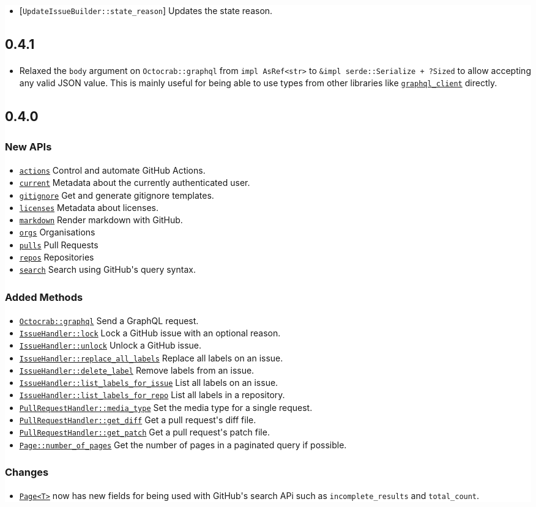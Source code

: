 - [`UpdateIssueBuilder::state_reason`] Updates the state reason.

## 0.4.1
- Relaxed the `body` argument on `Octocrab::graphql` from `impl AsRef<str>` to
  `&impl serde::Serialize + ?Sized` to allow accepting any valid JSON value.
  This is mainly useful for being able to use types from other libraries like
  [`graphql_client`][gql] directly.

[gql]: https://docs.rs/graphql_client

## 0.4.0

### New APIs

- [`actions`] Control and automate GitHub Actions.
- [`current`] Metadata about the currently authenticated user.
- [`gitignore`]  Get and generate gitignore templates.
- [`licenses`] Metadata about licenses.
- [`markdown`] Render markdown with GitHub.
- [`orgs`] Organisations
- [`pulls`] Pull Requests
- [`repos`] Repositories
- [`search`] Search using GitHub's query syntax.

### Added Methods

- [`Octocrab::graphql`][`graphql`] Send a GraphQL request.
- [`IssueHandler::lock`] Lock a GitHub issue with an optional reason.
- [`IssueHandler::unlock`] Unlock a GitHub issue.
- [`IssueHandler::replace_all_labels`] Replace all labels on an issue.
- [`IssueHandler::delete_label`] Remove labels from an issue.
- [`IssueHandler::list_labels_for_issue`] List all labels on an issue.
- [`IssueHandler::list_labels_for_repo`] List all labels in a repository.
- [`PullRequestHandler::media_type`] Set the media type for a single request.
- [`PullRequestHandler::get_diff`] Get a pull request's diff file.
- [`PullRequestHandler::get_patch`] Get a pull request's patch file.
- [`Page::number_of_pages`] Get the number of pages in a paginated query
  if possible.

### Changes
- [`Page<T>`] now has new fields for being used with GitHub's search APi such as
  `incomplete_results` and  `total_count`.

[`actions`]: https://docs.rs/octocrab/0.4.1/octocrab/actions/struct.ActionsHandler.html
[`current`]: https://docs.rs/octocrab/0.4.1/octocrab/current/struct.CurrentAuthHandler.html
[`gitignore`]: https://docs.rs/octocrab/0.4.1/octocrab/gitignore/struct.GitignoreHandler.html
[`graphql`]: https://docs.rs/octocrab/0.4.1/octocrab/struct.Octocrab.html#graphql-api
[`markdown`]: https://docs.rs/octocrab/0.4.1/octocrab/gitignore/struct.MarkdownHandler.html
[`issues`]: https://docs.rs/octocrab/0.4.1/octocrab/issues/struct.IssueHandler.html
[`licenses`]: https://docs.rs/octocrab/0.4.1/octocrab/licenses/struct.LicenseHandler.html
[`pulls`]: https://docs.rs/octocrab/0.4.1/octocrab/pulls/struct.PullRequestHandler.html
[`orgs`]: https://docs.rs/octocrab/0.4.1/octocrab/orgs/struct.OrgHandler.html
[`repos`]: https://docs.rs/octocrab/0.4.1/octocrab/repos/struct.RepoHandler.html
[`search`]: https://docs.rs/octocrab/0.4.1/octocrab/search/struct.SearchHandler.html
[`teams`]: https://docs.rs/octocrab/0.4.1/octocrab/teams/struct.TeamHandler.html
[sp]: https://github.com/sponsors/XAMPPRocky
[`IssueHandler::lock`]: https://docs.rs/octocrab/0.4.1/octocrab/issues/struct.IssueHandler.html#method.lock
[`IssueHandler::unlock`]: https://docs.rs/octocrab/0.4.1/octocrab/issues/struct.IssueHandler.html#method.unlock
[`IssueHandler::replace_all_labels`]: https://docs.rs/octocrab/0.4.1/octocrab/issues/struct.IssueHandler.html#method.replace_all_labels
[`IssueHandler::delete_label`]: https://docs.rs/octocrab/0.4.1/octocrab/issues/struct.IssueHandler.html#method.delete_label
[`IssueHandler::list_labels_for_issue`]: https://docs.rs/octocrab/0.4.1/octocrab/issues/struct.IssueHandler.html#method.list_labels_for_issue
[`IssueHandler::list_labels_for_repo`]: https://docs.rs/octocrab/0.4.1/octocrab/issues/struct.IssueHandler.html#method.list_labels_for_repo
[`PullRequestHandler::media_type`]: https://docs.rs/octocrab/0.4.1/octocrab/pulls/struct.PullRequestHandler.html#method.media_type
[`PullRequestHandler::get_diff`]: https://docs.rs/octocrab/0.4.1/octocrab/pulls/struct.PullRequestHandler.html#method.get_diff
[`PullRequestHandler::get_patch`]: https://docs.rs/octocrab/0.4.1/octocrab/pulls/struct.PullRequestHandler.html#method.get_patch
[`Page<T>`]: https://docs.rs/octocrab/0.4.1/octocrab/struct.Page.html
[`Page::number_of_pages`]: https://docs.rs/octocrab/0.4.1/octocrab/struct.Page.html#method.number_of_pages
